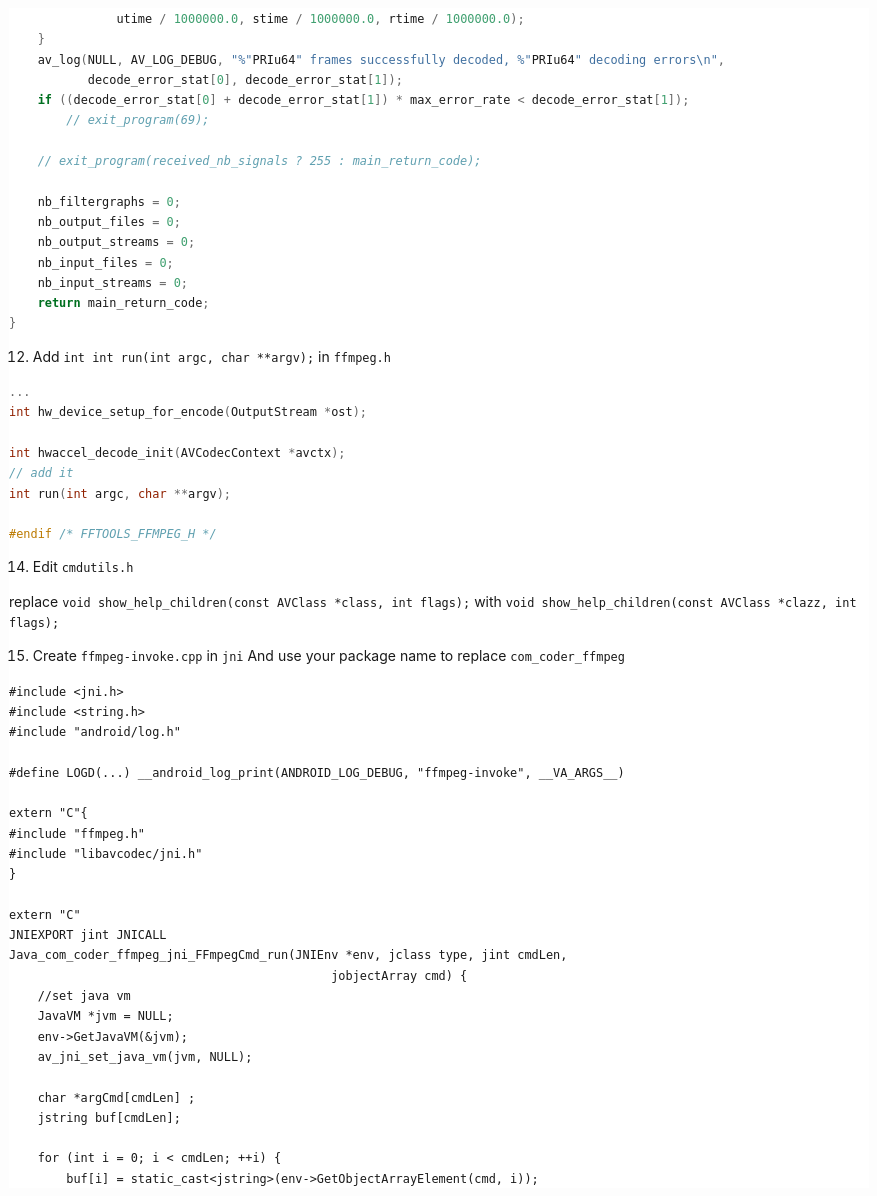 ```c
               utime / 1000000.0, stime / 1000000.0, rtime / 1000000.0);
    }
    av_log(NULL, AV_LOG_DEBUG, "%"PRIu64" frames successfully decoded, %"PRIu64" decoding errors\n",
           decode_error_stat[0], decode_error_stat[1]);
    if ((decode_error_stat[0] + decode_error_stat[1]) * max_error_rate < decode_error_stat[1]);
        // exit_program(69);

    // exit_program(received_nb_signals ? 255 : main_return_code);

    nb_filtergraphs = 0;
    nb_output_files = 0;
    nb_output_streams = 0;
    nb_input_files = 0;
    nb_input_streams = 0;
    return main_return_code;
}
```


12. Add `int int run(int argc, char **argv);` in `ffmpeg.h`

```c
...
int hw_device_setup_for_encode(OutputStream *ost);

int hwaccel_decode_init(AVCodecContext *avctx);
// add it
int run(int argc, char **argv);

#endif /* FFTOOLS_FFMPEG_H */
```

14. Edit `cmdutils.h`

replace `void show_help_children(const AVClass *class, int flags);` with `void show_help_children(const AVClass *clazz, int flags);`  



15. Create `ffmpeg-invoke.cpp` in `jni` And use your package name to replace `com_coder_ffmpeg` 

```
#include <jni.h>
#include <string.h>
#include "android/log.h"

#define LOGD(...) __android_log_print(ANDROID_LOG_DEBUG, "ffmpeg-invoke", __VA_ARGS__)

extern "C"{
#include "ffmpeg.h"
#include "libavcodec/jni.h"
}

extern "C"
JNIEXPORT jint JNICALL
Java_com_coder_ffmpeg_jni_FFmpegCmd_run(JNIEnv *env, jclass type, jint cmdLen,
                                             jobjectArray cmd) {
    //set java vm
    JavaVM *jvm = NULL;
    env->GetJavaVM(&jvm);
    av_jni_set_java_vm(jvm, NULL);

    char *argCmd[cmdLen] ;
    jstring buf[cmdLen];

    for (int i = 0; i < cmdLen; ++i) {
        buf[i] = static_cast<jstring>(env->GetObjectArrayElement(cmd, i));
```